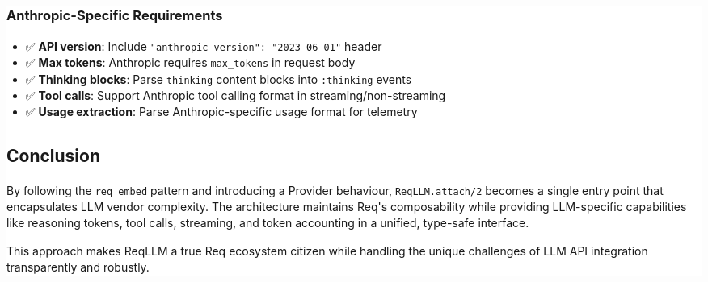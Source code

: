 ### Anthropic-Specific Requirements
- ✅ **API version**: Include `"anthropic-version": "2023-06-01"` header
- ✅ **Max tokens**: Anthropic requires `max_tokens` in request body
- ✅ **Thinking blocks**: Parse `thinking` content blocks into `:thinking` events
- ✅ **Tool calls**: Support Anthropic tool calling format in streaming/non-streaming
- ✅ **Usage extraction**: Parse Anthropic-specific usage format for telemetry

## Conclusion

By following the `req_embed` pattern and introducing a Provider behaviour, `ReqLLM.attach/2` becomes a single entry point that encapsulates LLM vendor complexity. The architecture maintains Req's composability while providing LLM-specific capabilities like reasoning tokens, tool calls, streaming, and token accounting in a unified, type-safe interface.

This approach makes ReqLLM a true Req ecosystem citizen while handling the unique challenges of LLM API integration transparently and robustly.
